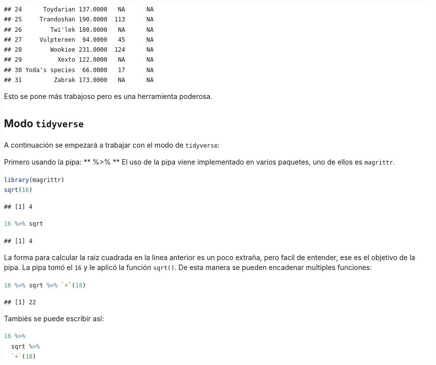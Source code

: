     ## 24      Toydarian 137.0000   NA      NA
    ## 25     Trandoshan 190.0000  113      NA
    ## 26        Twi'lek 180.0000   NA      NA
    ## 27     Vulptereen  94.0000   45      NA
    ## 28        Wookiee 231.0000  124      NA
    ## 29          Xexto 122.0000   NA      NA
    ## 30 Yoda's species  66.0000   17      NA
    ## 31         Zabrak 173.0000   NA      NA

Esto se pone más trabajoso pero es una herramienta poderosa.

## Modo `tidyverse`

A continuación se empezará a trabajar con el modo de `tidyverse`:

Primero usando la pipa: \*\* %\>% \*\* El uso de la pipa viene
implementado en varios paquetes, uno de ellos es `magrittr`.

``` r
library(magrittr)
sqrt(16)
```

    ## [1] 4

``` r
16 %>% sqrt
```

    ## [1] 4

La forma para calcular la raiz cuadrada en la linea anterior es un poco
extraña, pero facil de entender, ese es el objetivo de la pipa. La pipa
tomó el `16` y le aplicó la función `sqrt()`. De esta manera se pueden
encadenar multiples funciones:

``` r
16 %>% sqrt %>% `+`(18)
```

    ## [1] 22

Tambiés se puede escribir así:

``` r
16 %>% 
  sqrt %>% 
  `+`(18) 
```
